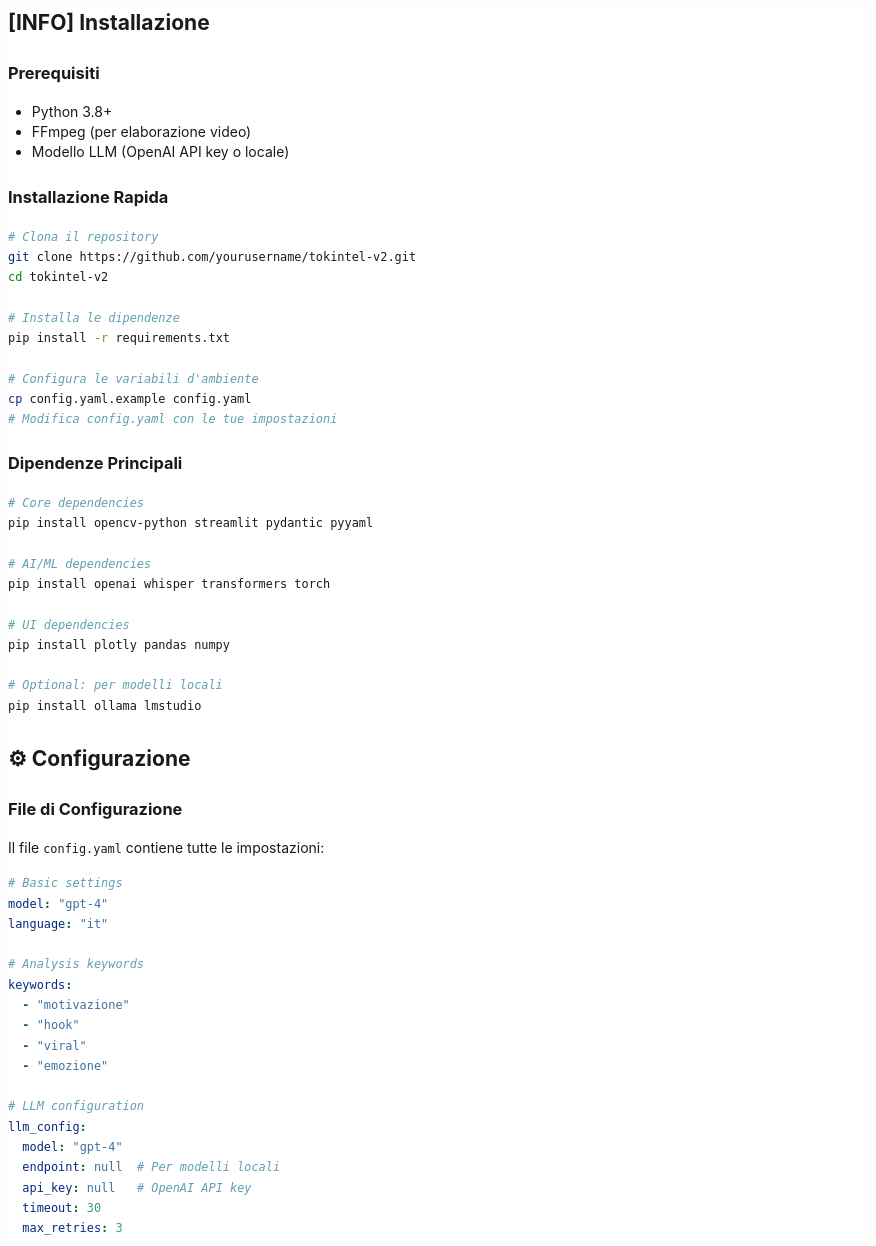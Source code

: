 ## [INFO] Installazione

### Prerequisiti

- Python 3.8+
- FFmpeg (per elaborazione video)
- Modello LLM (OpenAI API key o locale)

### Installazione Rapida

```bash
# Clona il repository
git clone https://github.com/yourusername/tokintel-v2.git
cd tokintel-v2

# Installa le dipendenze
pip install -r requirements.txt

# Configura le variabili d'ambiente
cp config.yaml.example config.yaml
# Modifica config.yaml con le tue impostazioni
```

### Dipendenze Principali

```bash
# Core dependencies
pip install opencv-python streamlit pydantic pyyaml

# AI/ML dependencies
pip install openai whisper transformers torch

# UI dependencies
pip install plotly pandas numpy

# Optional: per modelli locali
pip install ollama lmstudio
```

## ⚙️ Configurazione

### File di Configurazione

Il file `config.yaml` contiene tutte le impostazioni:

```yaml
# Basic settings
model: "gpt-4"
language: "it"

# Analysis keywords
keywords:
  - "motivazione"
  - "hook"
  - "viral"
  - "emozione"

# LLM configuration
llm_config:
  model: "gpt-4"
  endpoint: null  # Per modelli locali
  api_key: null   # OpenAI API key
  timeout: 30
  max_retries: 3
```